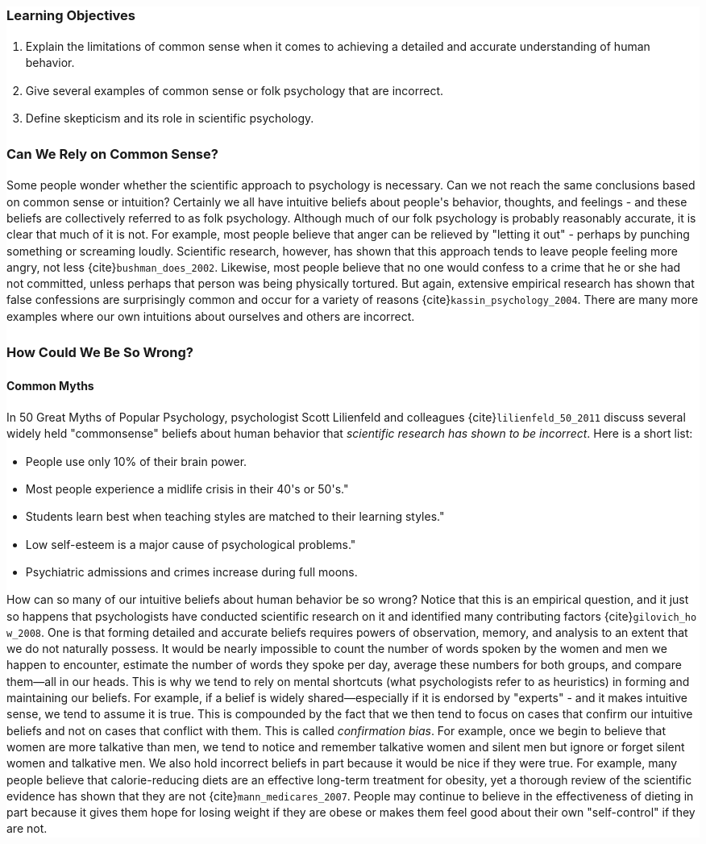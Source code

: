 ### Learning Objectives

1.  Explain the limitations of common sense when it comes to achieving a detailed and accurate understanding of human behavior.

2.  Give several examples of common sense or folk psychology that are incorrect.

3.  Define skepticism and its role in scientific psychology.

### Can We Rely on Common Sense?

Some people wonder whether the scientific approach to psychology is necessary. Can we not reach the same conclusions based on common sense or intuition? Certainly we all have intuitive beliefs about people's behavior, thoughts, and feelings - and these beliefs are collectively referred to as folk psychology. Although much of our folk psychology is probably reasonably accurate, it is clear that much of it is not. For example, most people believe that anger can be relieved by "letting it out" - perhaps by punching something or screaming loudly. Scientific research, however, has shown that this approach tends to leave people feeling more angry, not less {cite}`bushman_does_2002`. Likewise, most people believe that no one would confess to a crime that he or she had not committed, unless perhaps that person was being physically tortured. But again, extensive empirical research has shown that false confessions are surprisingly common and occur for a variety of reasons {cite}`kassin_psychology_2004`. There are many more examples where our own intuitions about ourselves and others are incorrect.

### How Could We Be So Wrong?

#### Common Myths

In 50 Great Myths of Popular Psychology, psychologist Scott Lilienfeld and colleagues {cite}`lilienfeld_50_2011` discuss several widely held "commonsense" beliefs about human behavior that *scientific research has shown to be incorrect*. Here is a short list:

-   People use only 10% of their brain power.

-   Most people experience a midlife crisis in their 40's or 50's."

-   Students learn best when teaching styles are matched to their learning styles."

-   Low self-esteem is a major cause of psychological problems."

-   Psychiatric admissions and crimes increase during full moons.

How can so many of our intuitive beliefs about human behavior be so wrong? Notice that this is an empirical question, and it just so happens that psychologists have conducted scientific research on it and identified many contributing factors {cite}`gilovich_how_2008`. One is that forming detailed and accurate beliefs requires powers of observation, memory, and analysis to an extent that we do not naturally possess. It would be nearly impossible to count the number of words spoken by the women and men we happen to encounter, estimate the number of words they spoke per day, average these numbers for both groups, and compare them—all in our heads. This is why we tend to rely on mental shortcuts (what psychologists refer to as heuristics) in forming and maintaining our beliefs. For example, if a belief is widely shared—especially if it is endorsed by "experts" - and it makes intuitive sense, we tend to assume it is true. This is compounded by the fact that we then tend to focus on cases that confirm our intuitive beliefs and not on cases that conflict with them. This is called *confirmation bias*. For example, once we begin to believe that women are more talkative than men, we tend to notice and remember talkative women and silent men but ignore or forget silent women and talkative men. We also hold incorrect beliefs in part because it would be nice if they were true. For example, many people believe that calorie-reducing diets are an effective long-term treatment for obesity, yet a thorough review of the scientific evidence has shown that they are not {cite}`mann_medicares_2007`. People may continue to believe in the effectiveness of dieting in part because it gives them hope for losing weight if they are obese or makes them feel good about their own "self-control" if they are not.
